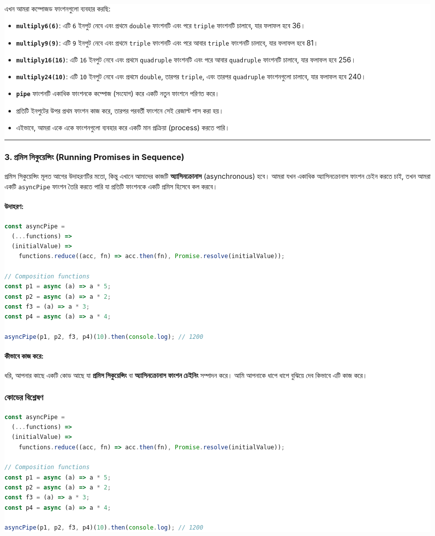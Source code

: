 এখন আমরা কম্পোজড ফাংশনগুলো ব্যবহার করছি:

- **`multiply6(6)`**: এটি `6` ইনপুট নেবে এবং প্রথমে `double` ফাংশনটি এবং পরে `triple` ফাংশনটি চালাবে, যার ফলাফল হবে 36।
- **`multiply9(9)`**: এটি `9` ইনপুট নেবে এবং প্রথমে `triple` ফাংশনটি এবং পরে আবার `triple` ফাংশনটি চালাবে, যার ফলাফল হবে 81।
- **`multiply16(16)`**: এটি `16` ইনপুট নেবে এবং প্রথমে `quadruple` ফাংশনটি এবং পরে আবার `quadruple` ফাংশনটি চালাবে, যার ফলাফল হবে 256।
- **`multiply24(10)`**: এটি `10` ইনপুট নেবে এবং প্রথমে `double`, তারপর `triple`, এবং তারপর `quadruple` ফাংশনগুলো চালাবে, যার ফলাফল হবে 240।


- **`pipe`** ফাংশনটি একাধিক ফাংশনকে কম্পোজ (সংযোগ) করে একটি নতুন ফাংশনে পরিণত করে।
- প্রতিটি ইনপুটের উপর প্রথম ফাংশন কাজ করে, তারপর পরবর্তী ফাংশনে সেই রেজাল্ট পাস করা হয়।
- এইভাবে, আমরা একে একে ফাংশনগুলো ব্যবহার করে একটি মান প্রক্রিয়া (process) করতে পারি।




---

### 3. **প্রমিস সিকুয়েন্সিং (Running Promises in Sequence)**

প্রমিস সিকুয়েন্সিং মূলত আগের উদাহরণটির মতো, কিন্তু এখানে আমাদের কাজটি **অ্যাসিনক্রোনাস** (asynchronous) হবে। আমরা যখন একাধিক অ্যাসিনক্রোনাস ফাংশন চেইন করতে চাই, তখন আমরা একটি `asyncPipe` ফাংশন তৈরি করতে পারি যা প্রতিটি ফাংশনকে একটি প্রমিস হিসেবে কল করবে।

#### উদাহরণ:

```javascript
const asyncPipe =
  (...functions) =>
  (initialValue) =>
    functions.reduce((acc, fn) => acc.then(fn), Promise.resolve(initialValue));

// Composition functions
const p1 = async (a) => a * 5;
const p2 = async (a) => a * 2;
const f3 = (a) => a * 3;
const p4 = async (a) => a * 4;

asyncPipe(p1, p2, f3, p4)(10).then(console.log); // 1200
```

#### কীভাবে কাজ করে:

ধরি, আপনার কাছে একটি কোড আছে যা **প্রমিস সিকুয়েন্সিং** বা **অ্যাসিনক্রোনাস ফাংশন চেইনিং** সম্পাদন করে। আমি আপনাকে ধাপে ধাপে বুঝিয়ে দেব কিভাবে এটি কাজ করে।

### কোডের বিশ্লেষণ

```javascript
const asyncPipe =
  (...functions) =>
  (initialValue) =>
    functions.reduce((acc, fn) => acc.then(fn), Promise.resolve(initialValue));

// Composition functions
const p1 = async (a) => a * 5;
const p2 = async (a) => a * 2;
const f3 = (a) => a * 3;
const p4 = async (a) => a * 4;

asyncPipe(p1, p2, f3, p4)(10).then(console.log); // 1200
```
